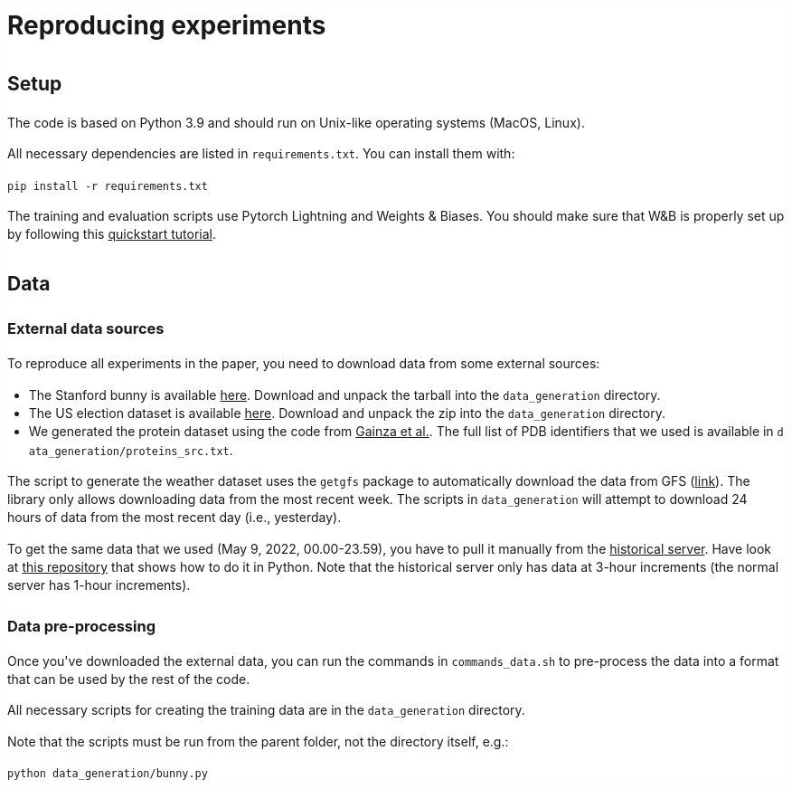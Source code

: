 # Reproducing experiments

## Setup

The code is based on Python 3.9 and should run on Unix-like operating systems (MacOS, Linux).

All necessary dependencies are listed in `requirements.txt`. You can install them with:

```shell
pip install -r requirements.txt
```

The training and evaluation scripts use Pytorch Lightning and Weights & Biases.
You should make sure that W&B is properly set up by following this [quickstart tutorial](https://docs.wandb.ai/quickstart).

## Data

### External data sources

To reproduce all experiments in the paper, you need to download data from some external sources: 

- The Stanford bunny is available [here](https://graphics.stanford.edu/data/3Dscanrep/). Download and unpack the tarball into the `data_generation` directory.
- The US election dataset is available [here](https://www.cs.cornell.edu/~arb/data/US-county-fb//). Download and unpack the zip into the `data_generation` directory. 
- We generated the protein dataset using the code from [Gainza et al.](https://github.com/LPDI-EPFL/masif). The full list of PDB identifiers that we used is available in `data_generation/proteins_src.txt`. 

The script to generate the weather dataset uses the `getgfs` package to automatically download the data from GFS ([link](https://github.com/jagoosw/getgfs)). 
The library only allows downloading data from the most recent week. The scripts in `data_generation` will attempt to download 24 hours of data from the most recent day (i.e., yesterday).

To get the same data that we used (May 9, 2022, 00.00-23.59), you have to pull it manually from the [historical server](https://www.ncei.noaa.gov/thredds/catalog/model-gfs-004-files-old/catalog.html). Have look at [this repository](https://github.com/albertotb/get-gfs) that shows how to do it in Python. 
Note that the historical server only has data at 3-hour increments (the normal server has 1-hour increments).  


### Data pre-processing

Once you've downloaded the external data, you can run the commands in `commands_data.sh` to pre-process the data into a format that can be used by the rest of the code. 

All necessary scripts for creating the training data are in the `data_generation` directory. 

Note that the scripts must be run from the parent folder, not the directory itself, e.g.:

```shell
python data_generation/bunny.py
```
